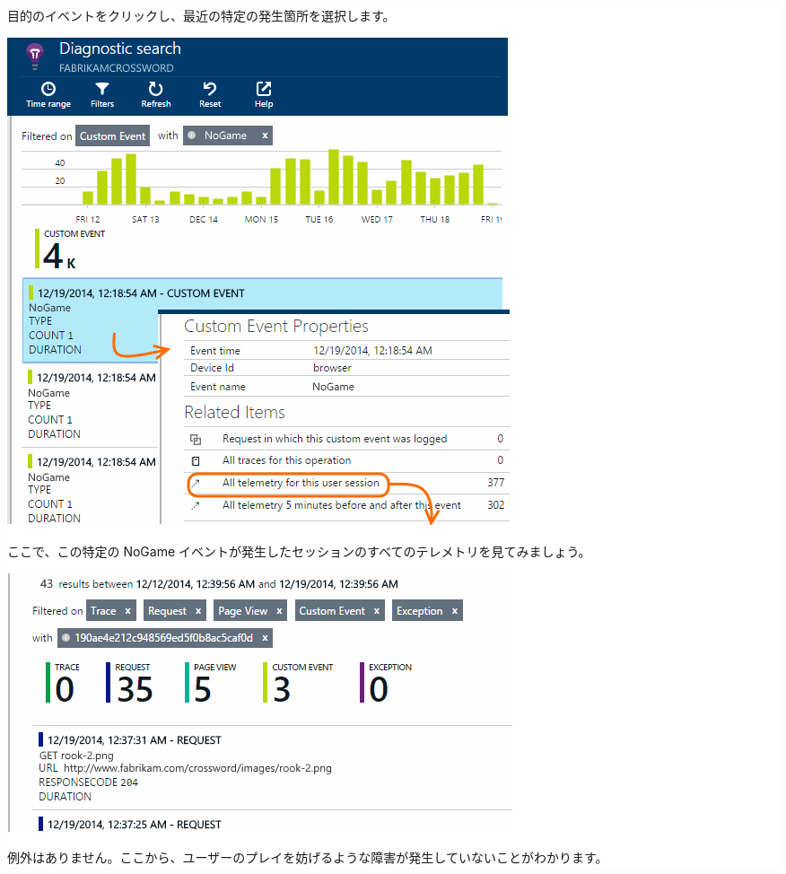 目的のイベントをクリックし、最近の特定の発生箇所を選択します。


![概要グラフの下の一覧で、イベントをクリックします](./media/app-insights-overview-usage/08-searchEvents.png)

ここで、この特定の NoGame イベントが発生したセッションのすべてのテレメトリを見てみましょう。


![[セッションのすべてのテレメトリ] をクリックします](./media/app-insights-overview-usage/09-relatedTelemetry.png)

例外はありません。ここから、ユーザーのプレイを妨げるような障害が発生していないことがわかります。


[start]: app-insights-get-started.md